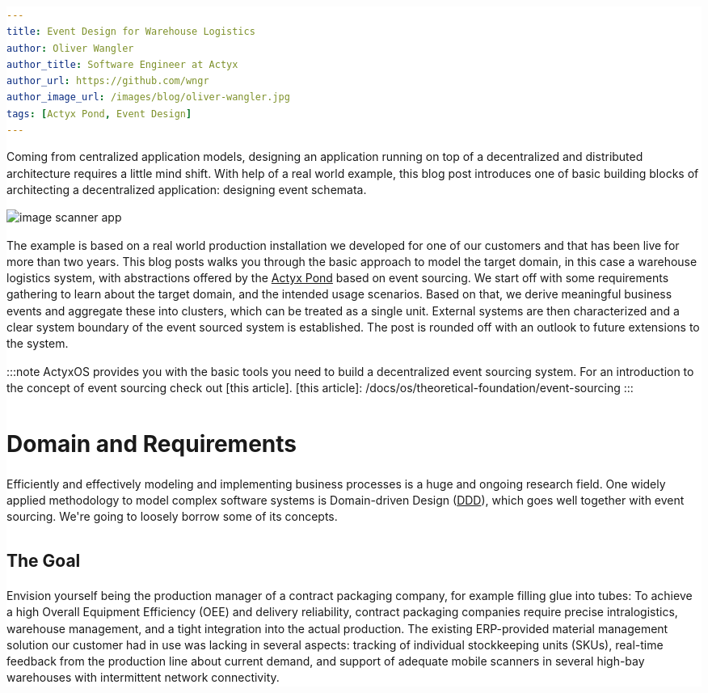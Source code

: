 ```yaml
---
title: Event Design for Warehouse Logistics
author: Oliver Wangler
author_title: Software Engineer at Actyx
author_url: https://github.com/wngr
author_image_url: /images/blog/oliver-wangler.jpg
tags: [Actyx Pond, Event Design]
---
```


Coming from centralized application models, designing an application running on top of a
decentralized and distributed architecture requires a little mind shift. With help of a real world
example, this blog post introduces one of basic building blocks of architecting a
decentralized application: designing event schemata.



![image scanner app](/images/blog/event-design-for-a-logistics-solution/scanner-app.png)

The example is based on a real world production installation we developed for one of our customers
and that has been live for more than two years. This blog posts walks you through the basic approach to
model the target domain, in this case a warehouse logistics system, with abstractions offered by
the [Actyx Pond] based on event sourcing. We start off with some requirements gathering to learn
about the target domain, and the intended usage scenarios. Based on that, we derive
meaningful business events and aggregate these into clusters, which can be treated as a single unit.
External systems are then characterized and a clear system boundary of the event sourced system is
established. The post is rounded off with an outlook to future extensions to the system.

[Actyx Pond]: https://www.npmjs.com/package/@actyx/pond

:::note
ActyxOS provides you with the basic tools you need to build a decentralized event sourcing system.
For an introduction to the concept of event sourcing check out [this article].
[this article]: /docs/os/theoretical-foundation/event-sourcing
:::

# Domain and Requirements

Efficiently and effectively modeling and implementing business processes is a huge and ongoing
research field. One widely applied methodology to model complex software systems is Domain-driven
Design ([DDD]), which goes well together with event sourcing. We're going to loosely borrow some of
its concepts.

[DDD]: https://domainlanguage.com/ddd/

## The Goal

Envision yourself being the production manager of a contract packaging company,
for example filling glue into tubes: To achieve a high Overall Equipment
Efficiency (OEE) and delivery reliability, contract packaging companies require
precise intralogistics, warehouse management, and a tight integration into the
actual production. The existing ERP-provided material management solution our
customer had in use was lacking in several aspects: tracking of individual
stockkeeping units (SKUs), real-time feedback from the production line about
current demand, and support of adequate mobile scanners in several high-bay
warehouses with intermittent network connectivity.


[Data Matrix]: https://en.wikipedia.org/wiki/Data_Matrix
[Fish]: /docs/pond/programming-model
